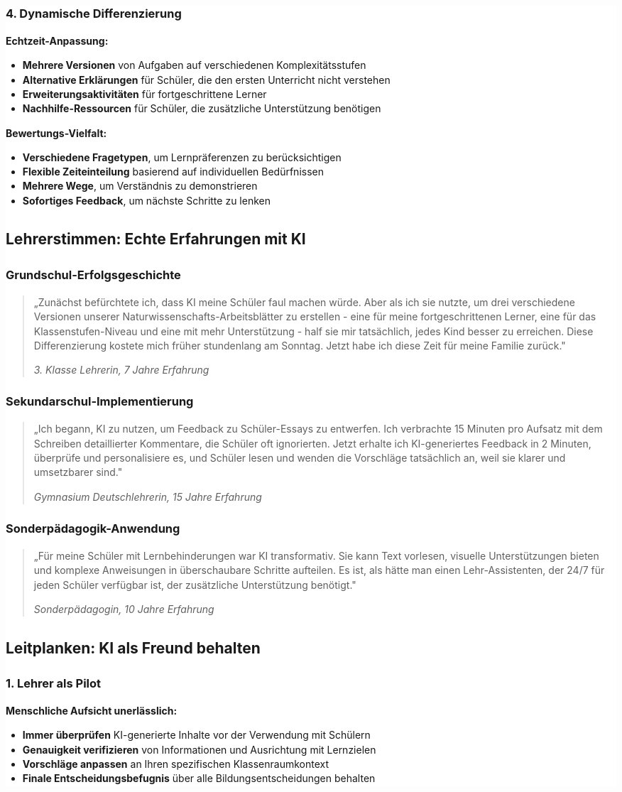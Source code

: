 ### 4. Dynamische Differenzierung

**Echtzeit-Anpassung:**
- **Mehrere Versionen** von Aufgaben auf verschiedenen Komplexitätsstufen
- **Alternative Erklärungen** für Schüler, die den ersten Unterricht nicht verstehen
- **Erweiterungsaktivitäten** für fortgeschrittene Lerner
- **Nachhilfe-Ressourcen** für Schüler, die zusätzliche Unterstützung benötigen

**Bewertungs-Vielfalt:**
- **Verschiedene Fragetypen**, um Lernpräferenzen zu berücksichtigen
- **Flexible Zeiteinteilung** basierend auf individuellen Bedürfnissen
- **Mehrere Wege**, um Verständnis zu demonstrieren
- **Sofortiges Feedback**, um nächste Schritte zu lenken

## Lehrerstimmen: Echte Erfahrungen mit KI

### Grundschul-Erfolgsgeschichte
> „Zunächst befürchtete ich, dass KI meine Schüler faul machen würde. Aber als ich sie nutzte, um drei verschiedene Versionen unserer Naturwissenschafts-Arbeitsblätter zu erstellen - eine für meine fortgeschrittenen Lerner, eine für das Klassenstufen-Niveau und eine mit mehr Unterstützung - half sie mir tatsächlich, jedes Kind besser zu erreichen. Diese Differenzierung kostete mich früher stundenlang am Sonntag. Jetzt habe ich diese Zeit für meine Familie zurück."
> 
> *3. Klasse Lehrerin, 7 Jahre Erfahrung*

### Sekundarschul-Implementierung
> „Ich begann, KI zu nutzen, um Feedback zu Schüler-Essays zu entwerfen. Ich verbrachte 15 Minuten pro Aufsatz mit dem Schreiben detaillierter Kommentare, die Schüler oft ignorierten. Jetzt erhalte ich KI-generiertes Feedback in 2 Minuten, überprüfe und personalisiere es, und Schüler lesen und wenden die Vorschläge tatsächlich an, weil sie klarer und umsetzbarer sind."
> 
> *Gymnasium Deutschlehrerin, 15 Jahre Erfahrung*

### Sonderpädagogik-Anwendung
> „Für meine Schüler mit Lernbehinderungen war KI transformativ. Sie kann Text vorlesen, visuelle Unterstützungen bieten und komplexe Anweisungen in überschaubare Schritte aufteilen. Es ist, als hätte man einen Lehr-Assistenten, der 24/7 für jeden Schüler verfügbar ist, der zusätzliche Unterstützung benötigt."
> 
> *Sonderpädagogin, 10 Jahre Erfahrung*

## Leitplanken: KI als Freund behalten

### 1. Lehrer als Pilot

**Menschliche Aufsicht unerlässlich:**
- **Immer überprüfen** KI-generierte Inhalte vor der Verwendung mit Schülern
- **Genauigkeit verifizieren** von Informationen und Ausrichtung mit Lernzielen
- **Vorschläge anpassen** an Ihren spezifischen Klassenraumkontext
- **Finale Entscheidungsbefugnis** über alle Bildungsentscheidungen behalten
